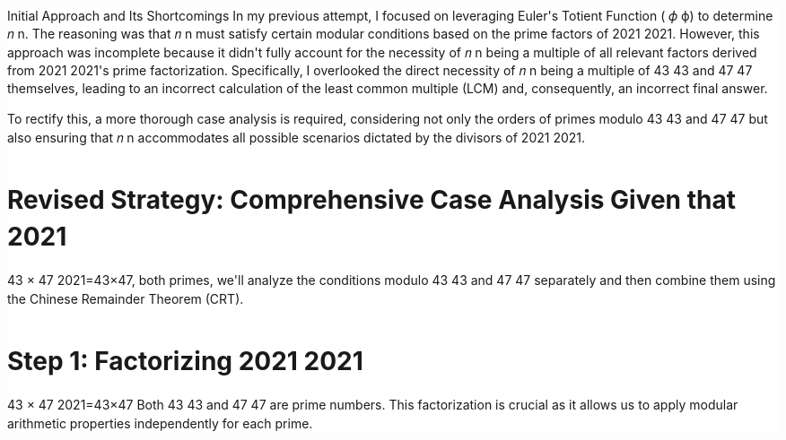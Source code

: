 Initial Approach and Its Shortcomings
In my previous attempt, I focused on leveraging Euler's Totient Function (
𝜙
ϕ) to determine 
𝑛
n. The reasoning was that 
𝑛
n must satisfy certain modular conditions based on the prime factors of 
2021
2021. However, this approach was incomplete because it didn't fully account for the necessity of 
𝑛
n being a multiple of all relevant factors derived from 
2021
2021's prime factorization. Specifically, I overlooked the direct necessity of 
𝑛
n being a multiple of 
43
43 and 
47
47 themselves, leading to an incorrect calculation of the least common multiple (LCM) and, consequently, an incorrect final answer.

To rectify this, a more thorough case analysis is required, considering not only the orders of primes modulo 
43
43 and 
47
47 but also ensuring that 
𝑛
n accommodates all possible scenarios dictated by the divisors of 
2021
2021.

Revised Strategy: Comprehensive Case Analysis
Given that 
2021
=
43
×
47
2021=43×47, both primes, we'll analyze the conditions modulo 
43
43 and 
47
47 separately and then combine them using the Chinese Remainder Theorem (CRT).

Step 1: Factorizing 2021
2021
=
43
×
47
2021=43×47
Both 
43
43 and 
47
47 are prime numbers. This factorization is crucial as it allows us to apply modular arithmetic properties independently for each prime.
